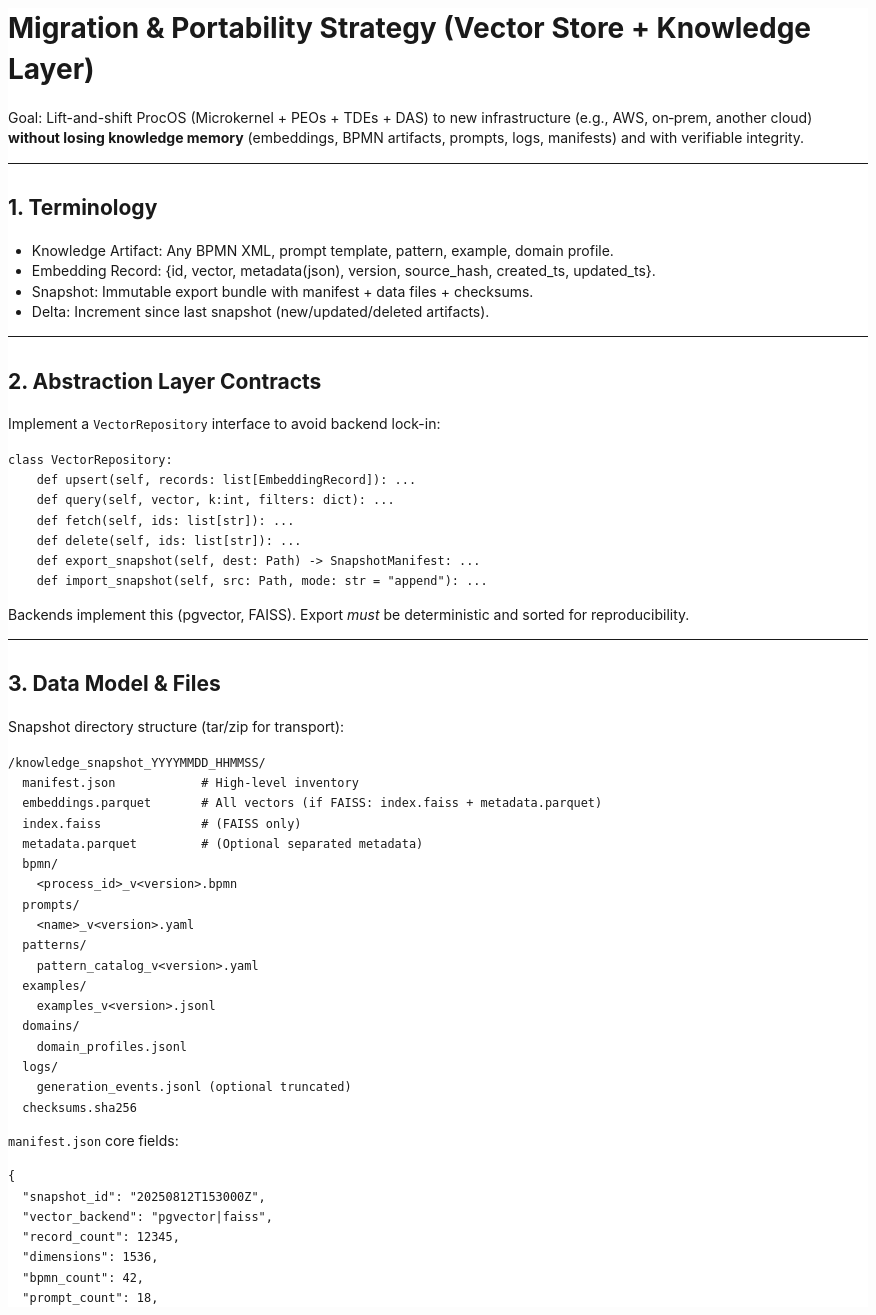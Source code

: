 # Migration & Portability Strategy (Vector Store + Knowledge Layer)

Goal: Lift-and-shift ProcOS (Microkernel + PEOs + TDEs + DAS) to new infrastructure (e.g., AWS, on‑prem, another cloud) **without losing knowledge memory** (embeddings, BPMN artifacts, prompts, logs, manifests) and with verifiable integrity.

---
## 1. Terminology
- Knowledge Artifact: Any BPMN XML, prompt template, pattern, example, domain profile.
- Embedding Record: {id, vector, metadata(json), version, source_hash, created_ts, updated_ts}.
- Snapshot: Immutable export bundle with manifest + data files + checksums.
- Delta: Increment since last snapshot (new/updated/deleted artifacts).

---
## 2. Abstraction Layer Contracts
Implement a `VectorRepository` interface to avoid backend lock-in:
```
class VectorRepository:
    def upsert(self, records: list[EmbeddingRecord]): ...
    def query(self, vector, k:int, filters: dict): ...
    def fetch(self, ids: list[str]): ...
    def delete(self, ids: list[str]): ...
    def export_snapshot(self, dest: Path) -> SnapshotManifest: ...
    def import_snapshot(self, src: Path, mode: str = "append"): ...
```
Backends implement this (pgvector, FAISS). Export *must* be deterministic and sorted for reproducibility.

---
## 3. Data Model & Files
Snapshot directory structure (tar/zip for transport):
```
/knowledge_snapshot_YYYYMMDD_HHMMSS/
  manifest.json            # High-level inventory
  embeddings.parquet       # All vectors (if FAISS: index.faiss + metadata.parquet)
  index.faiss              # (FAISS only)
  metadata.parquet         # (Optional separated metadata)
  bpmn/
    <process_id>_v<version>.bpmn
  prompts/
    <name>_v<version>.yaml
  patterns/
    pattern_catalog_v<version>.yaml
  examples/
    examples_v<version>.jsonl
  domains/
    domain_profiles.jsonl
  logs/
    generation_events.jsonl (optional truncated)
  checksums.sha256
```
`manifest.json` core fields:
```
{
  "snapshot_id": "20250812T153000Z",
  "vector_backend": "pgvector|faiss",
  "record_count": 12345,
  "dimensions": 1536,
  "bpmn_count": 42,
  "prompt_count": 18,
```